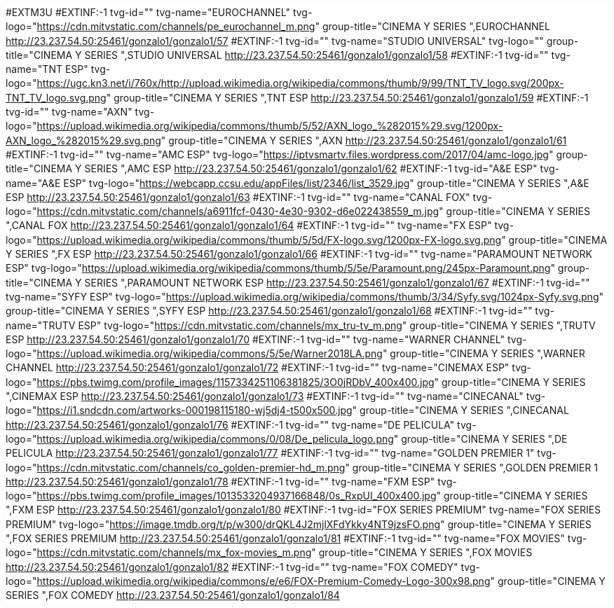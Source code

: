 #EXTM3U
#EXTINF:-1 tvg-id="" tvg-name="EUROCHANNEL" tvg-logo="https://cdn.mitvstatic.com/channels/pe_eurochannel_m.png" group-title="CINEMA Y SERIES ",EUROCHANNEL
http://23.237.54.50:25461/gonzalo1/gonzalo1/57
#EXTINF:-1 tvg-id="" tvg-name="STUDIO UNIVERSAL" tvg-logo="" group-title="CINEMA Y SERIES ",STUDIO UNIVERSAL
http://23.237.54.50:25461/gonzalo1/gonzalo1/58
#EXTINF:-1 tvg-id="" tvg-name="TNT ESP" tvg-logo="https://ugc.kn3.net/i/760x/http://upload.wikimedia.org/wikipedia/commons/thumb/9/99/TNT_TV_logo.svg/200px-TNT_TV_logo.svg.png" group-title="CINEMA Y SERIES ",TNT ESP
http://23.237.54.50:25461/gonzalo1/gonzalo1/59
#EXTINF:-1 tvg-id="" tvg-name="AXN" tvg-logo="https://upload.wikimedia.org/wikipedia/commons/thumb/5/52/AXN_logo_%282015%29.svg/1200px-AXN_logo_%282015%29.svg.png" group-title="CINEMA Y SERIES ",AXN
http://23.237.54.50:25461/gonzalo1/gonzalo1/61
#EXTINF:-1 tvg-id="" tvg-name="AMC ESP" tvg-logo="https://iptvsmartv.files.wordpress.com/2017/04/amc-logo.jpg" group-title="CINEMA Y SERIES ",AMC ESP
http://23.237.54.50:25461/gonzalo1/gonzalo1/62
#EXTINF:-1 tvg-id="A&E ESP" tvg-name="A&E ESP" tvg-logo="https://webcapp.ccsu.edu/appFiles/list/2346/list_3529.jpg" group-title="CINEMA Y SERIES ",A&E ESP
http://23.237.54.50:25461/gonzalo1/gonzalo1/63
#EXTINF:-1 tvg-id="" tvg-name="CANAL FOX" tvg-logo="https://cdn.mitvstatic.com/channels/a6911fcf-0430-4e30-9302-d6e022438559_m.jpg" group-title="CINEMA Y SERIES ",CANAL FOX
http://23.237.54.50:25461/gonzalo1/gonzalo1/64
#EXTINF:-1 tvg-id="" tvg-name="FX ESP" tvg-logo="https://upload.wikimedia.org/wikipedia/commons/thumb/5/5d/FX-logo.svg/1200px-FX-logo.svg.png" group-title="CINEMA Y SERIES ",FX ESP
http://23.237.54.50:25461/gonzalo1/gonzalo1/66
#EXTINF:-1 tvg-id="" tvg-name="PARAMOUNT NETWORK  ESP" tvg-logo="https://upload.wikimedia.org/wikipedia/commons/thumb/5/5e/Paramount.png/245px-Paramount.png" group-title="CINEMA Y SERIES ",PARAMOUNT NETWORK  ESP
http://23.237.54.50:25461/gonzalo1/gonzalo1/67
#EXTINF:-1 tvg-id="" tvg-name="SYFY ESP" tvg-logo="https://upload.wikimedia.org/wikipedia/commons/thumb/3/34/Syfy.svg/1024px-Syfy.svg.png" group-title="CINEMA Y SERIES ",SYFY ESP
http://23.237.54.50:25461/gonzalo1/gonzalo1/68
#EXTINF:-1 tvg-id="" tvg-name="TRUTV ESP" tvg-logo="https://cdn.mitvstatic.com/channels/mx_tru-tv_m.png" group-title="CINEMA Y SERIES ",TRUTV ESP
http://23.237.54.50:25461/gonzalo1/gonzalo1/70
#EXTINF:-1 tvg-id="" tvg-name="WARNER CHANNEL" tvg-logo="https://upload.wikimedia.org/wikipedia/commons/5/5e/Warner2018LA.png" group-title="CINEMA Y SERIES ",WARNER CHANNEL
http://23.237.54.50:25461/gonzalo1/gonzalo1/72
#EXTINF:-1 tvg-id="" tvg-name="CINEMAX ESP" tvg-logo="https://pbs.twimg.com/profile_images/1157334251106381825/3O0jRDbV_400x400.jpg" group-title="CINEMA Y SERIES ",CINEMAX ESP
http://23.237.54.50:25461/gonzalo1/gonzalo1/73
#EXTINF:-1 tvg-id="" tvg-name="CINECANAL" tvg-logo="https://i1.sndcdn.com/artworks-000198115180-wj5dj4-t500x500.jpg" group-title="CINEMA Y SERIES ",CINECANAL
http://23.237.54.50:25461/gonzalo1/gonzalo1/76
#EXTINF:-1 tvg-id="" tvg-name="DE PELICULA" tvg-logo="https://upload.wikimedia.org/wikipedia/commons/0/08/De_pelicula_logo.png" group-title="CINEMA Y SERIES ",DE PELICULA
http://23.237.54.50:25461/gonzalo1/gonzalo1/77
#EXTINF:-1 tvg-id="" tvg-name="GOLDEN PREMIER 1" tvg-logo="https://cdn.mitvstatic.com/channels/co_golden-premier-hd_m.png" group-title="CINEMA Y SERIES ",GOLDEN PREMIER 1
http://23.237.54.50:25461/gonzalo1/gonzalo1/78
#EXTINF:-1 tvg-id="" tvg-name="FXM ESP" tvg-logo="https://pbs.twimg.com/profile_images/1013533204937166848/0s_RxpUI_400x400.jpg" group-title="CINEMA Y SERIES ",FXM ESP
http://23.237.54.50:25461/gonzalo1/gonzalo1/80
#EXTINF:-1 tvg-id="FOX SERIES PREMIUM" tvg-name="FOX SERIES PREMIUM" tvg-logo="https://image.tmdb.org/t/p/w300/drQKL4J2mjlXFdYkky4NT9jzsFO.png" group-title="CINEMA Y SERIES ",FOX SERIES PREMIUM
http://23.237.54.50:25461/gonzalo1/gonzalo1/81
#EXTINF:-1 tvg-id="" tvg-name="FOX MOVIES" tvg-logo="https://cdn.mitvstatic.com/channels/mx_fox-movies_m.png" group-title="CINEMA Y SERIES ",FOX MOVIES
http://23.237.54.50:25461/gonzalo1/gonzalo1/82
#EXTINF:-1 tvg-id="" tvg-name="FOX COMEDY" tvg-logo="https://upload.wikimedia.org/wikipedia/commons/e/e6/FOX-Premium-Comedy-Logo-300x98.png" group-title="CINEMA Y SERIES ",FOX COMEDY
http://23.237.54.50:25461/gonzalo1/gonzalo1/84